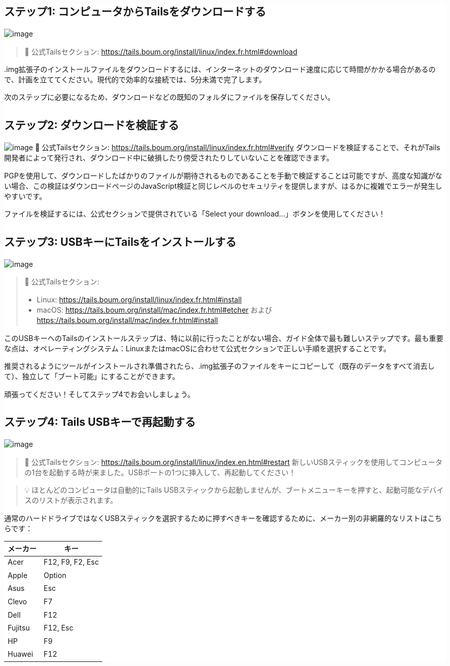 ## ステップ1: コンピュータからTailsをダウンロードする

![image](assets/1.webp)

> 🔗 公式Tailsセクション: https://tails.boum.org/install/linux/index.fr.html#download

.img拡張子のインストールファイルをダウンロードするには、インターネットのダウンロード速度に応じて時間がかかる場合があるので、計画を立ててください。現代的で効率的な接続では、5分未満で完了します。

次のステップに必要になるため、ダウンロードなどの既知のフォルダにファイルを保存してください。

## ステップ2: ダウンロードを検証する

![image](assets/2.webp)
🔗 公式Tailsセクション: https://tails.boum.org/install/linux/index.fr.html#verify
ダウンロードを検証することで、それがTails開発者によって発行され、ダウンロード中に破損したり傍受されたりしていないことを確認できます。

PGPを使用して、ダウンロードしたばかりのファイルが期待されるものであることを手動で検証することは可能ですが、高度な知識がない場合、この検証はダウンロードページのJavaScript検証と同じレベルのセキュリティを提供しますが、はるかに複雑でエラーが発生しやすいです。

ファイルを検証するには、公式セクションで提供されている「Select your download...」ボタンを使用してください！

## ステップ3: USBキーにTailsをインストールする

![image](assets/3.webp)

> 🔗 公式Tailsセクション:
>
> - Linux: https://tails.boum.org/install/linux/index.fr.html#install
> - macOS: https://tails.boum.org/install/mac/index.fr.html#etcher および https://tails.boum.org/install/mac/index.fr.html#install

このUSBキーへのTailsのインストールステップは、特に以前に行ったことがない場合、ガイド全体で最も難しいステップです。最も重要な点は、オペレーティングシステム：LinuxまたはmacOSに合わせて公式セクションで正しい手順を選択することです。

推奨されるようにツールがインストールされ準備されたら、.img拡張子のファイルをキーにコピーして（既存のデータをすべて消去して）、独立して「ブート可能」にすることができます。

頑張ってください！そしてステップ4でお会いしましょう。

## ステップ4: Tails USBキーで再起動する

![image](assets/4.webp)

> 🔗 公式Tailsセクション: https://tails.boum.org/install/linux/index.en.html#restart
> 新しいUSBスティックを使用してコンピュータの1台を起動する時が来ました。USBポートの1つに挿入して、再起動してください！

> 💡 ほとんどのコンピュータは自動的にTails USBスティックから起動しませんが、ブートメニューキーを押すと、起動可能なデバイスのリストが表示されます。

通常のハードドライブではなくUSBスティックを選択するために押すべきキーを確認するために、メーカー別の非網羅的なリストはこちらです：

| メーカー | キー              |
| -------- | ---------------- |
| Acer     | F12, F9, F2, Esc |
| Apple    | Option           |
| Asus     | Esc              |
| Clevo    | F7               |
| Dell     | F12              |
| Fujitsu  | F12, Esc         |
| HP       | F9               |
| Huawei   | F12              |